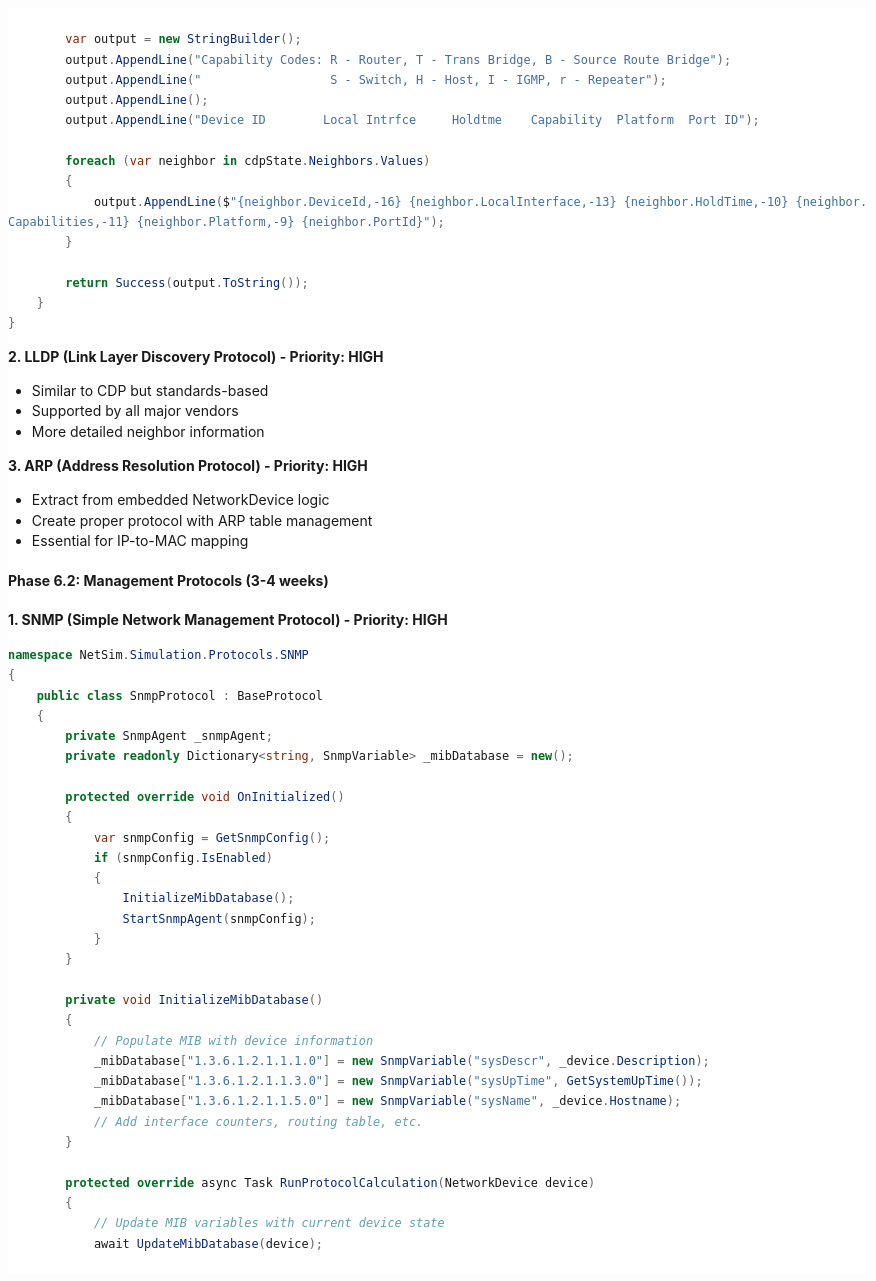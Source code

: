 ```csharp
        
        var output = new StringBuilder();
        output.AppendLine("Capability Codes: R - Router, T - Trans Bridge, B - Source Route Bridge");
        output.AppendLine("                  S - Switch, H - Host, I - IGMP, r - Repeater");
        output.AppendLine();
        output.AppendLine("Device ID        Local Intrfce     Holdtme    Capability  Platform  Port ID");
        
        foreach (var neighbor in cdpState.Neighbors.Values)
        {
            output.AppendLine($"{neighbor.DeviceId,-16} {neighbor.LocalInterface,-13} {neighbor.HoldTime,-10} {neighbor.Capabilities,-11} {neighbor.Platform,-9} {neighbor.PortId}");
        }
        
        return Success(output.ToString());
    }
}
```

**2. LLDP (Link Layer Discovery Protocol) - Priority: HIGH**
- Similar to CDP but standards-based
- Supported by all major vendors
- More detailed neighbor information

**3. ARP (Address Resolution Protocol) - Priority: HIGH**
- Extract from embedded NetworkDevice logic
- Create proper protocol with ARP table management
- Essential for IP-to-MAC mapping

#### **Phase 6.2: Management Protocols** (3-4 weeks)

**1. SNMP (Simple Network Management Protocol) - Priority: HIGH**
```csharp
namespace NetSim.Simulation.Protocols.SNMP
{
    public class SnmpProtocol : BaseProtocol
    {
        private SnmpAgent _snmpAgent;
        private readonly Dictionary<string, SnmpVariable> _mibDatabase = new();
        
        protected override void OnInitialized()
        {
            var snmpConfig = GetSnmpConfig();
            if (snmpConfig.IsEnabled)
            {
                InitializeMibDatabase();
                StartSnmpAgent(snmpConfig);
            }
        }
        
        private void InitializeMibDatabase()
        {
            // Populate MIB with device information
            _mibDatabase["1.3.6.1.2.1.1.1.0"] = new SnmpVariable("sysDescr", _device.Description);
            _mibDatabase["1.3.6.1.2.1.1.3.0"] = new SnmpVariable("sysUpTime", GetSystemUpTime());
            _mibDatabase["1.3.6.1.2.1.1.5.0"] = new SnmpVariable("sysName", _device.Hostname);
            // Add interface counters, routing table, etc.
        }
        
        protected override async Task RunProtocolCalculation(NetworkDevice device)
        {
            // Update MIB variables with current device state
            await UpdateMibDatabase(device);
            
```